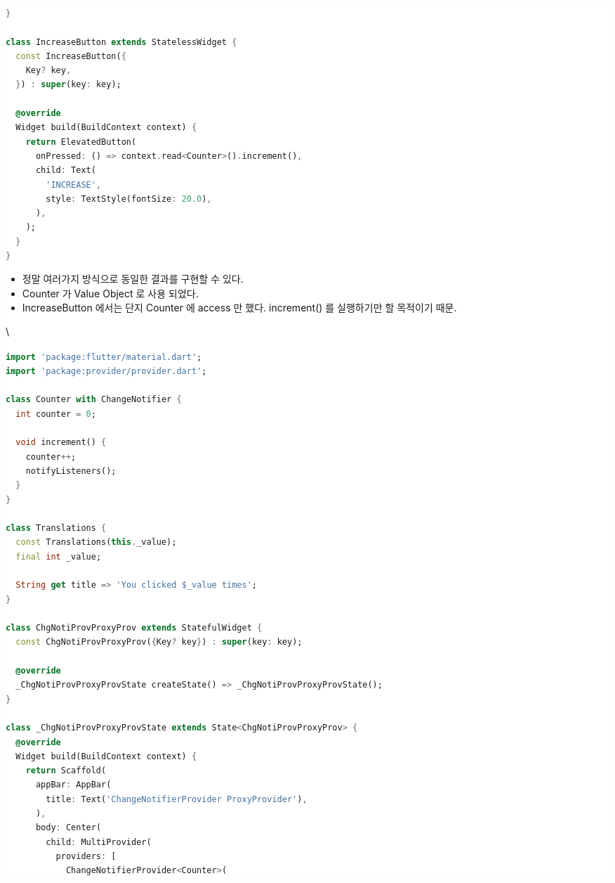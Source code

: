 ```dart
}

class IncreaseButton extends StatelessWidget {
  const IncreaseButton({
    Key? key,
  }) : super(key: key);

  @override
  Widget build(BuildContext context) {
    return ElevatedButton(
      onPressed: () => context.read<Counter>().increment(),
      child: Text(
        'INCREASE',
        style: TextStyle(fontSize: 20.0),
      ),
    );
  }
}
```

* 정말 여러가지 방식으로 동일한 결과를 구현할 수 있다.
* Counter 가 Value Object 로 사용 되었다.
* IncreaseButton 에서는 단지 Counter 에 access 만 했다. increment() 를 실행하기만 할 목적이기 때문.

\


```dart
import 'package:flutter/material.dart';
import 'package:provider/provider.dart';

class Counter with ChangeNotifier {
  int counter = 0;

  void increment() {
    counter++;
    notifyListeners();
  }
}

class Translations {
  const Translations(this._value);
  final int _value;

  String get title => 'You clicked $_value times';
}

class ChgNotiProvProxyProv extends StatefulWidget {
  const ChgNotiProvProxyProv({Key? key}) : super(key: key);

  @override
  _ChgNotiProvProxyProvState createState() => _ChgNotiProvProxyProvState();
}

class _ChgNotiProvProxyProvState extends State<ChgNotiProvProxyProv> {
  @override
  Widget build(BuildContext context) {
    return Scaffold(
      appBar: AppBar(
        title: Text('ChangeNotifierProvider ProxyProvider'),
      ),
      body: Center(
        child: MultiProvider(
          providers: [
            ChangeNotifierProvider<Counter>(
```